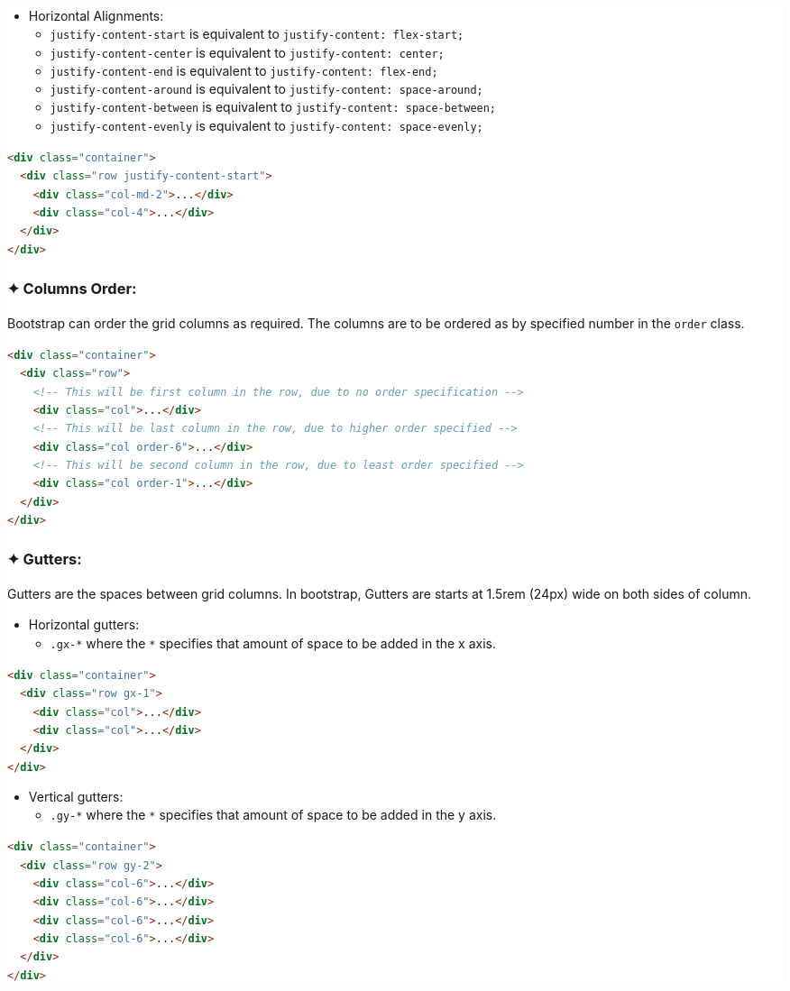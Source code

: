 - Horizontal Alignments:
  - `justify-content-start` is equivalent to `justify-content: flex-start;`
  - `justify-content-center` is equivalent to `justify-content: center;`
  - `justify-content-end` is equivalent to `justify-content: flex-end;`
  - `justify-content-around` is equivalent to `justify-content: space-around;`
  - `justify-content-between` is equivalent to `justify-content: space-between;`
  - `justify-content-evenly` is equivalent to `justify-content: space-evenly;`

```html
<div class="container">
  <div class="row justify-content-start">
    <div class="col-md-2">...</div>
    <div class="col-4">...</div>
  </div>
</div>
```

### &#10022; Columns Order:
Bootstrap can order the grid columns as required. The columns are to be ordered as by specified number in the `order` class.

```html
<div class="container">
  <div class="row">
    <!-- This will be first column in the row, due to no order specification -->
    <div class="col">...</div>
    <!-- This will be last column in the row, due to higher order specified -->
    <div class="col order-6">...</div>
    <!-- This will be second column in the row, due to least order specified -->
    <div class="col order-1">...</div>
  </div>
</div>
```

### &#10022; Gutters:
Gutters are the spaces between grid columns. In bootstrap, Gutters are starts at 1.5rem (24px) wide on both sides of column.

- Horizontal gutters:
  - `.gx-*` where the `*` specifies that amount of space to be added in the x axis.
```html
<div class="container">
  <div class="row gx-1">
    <div class="col">...</div>
    <div class="col">...</div>
  </div>
</div>
```
- Vertical gutters:
  - `.gy-*` where the `*` specifies that amount of space to be added in the y axis.
```html
<div class="container">
  <div class="row gy-2">
    <div class="col-6">...</div>
    <div class="col-6">...</div>
    <div class="col-6">...</div>
    <div class="col-6">...</div>
  </div>
</div>
```
